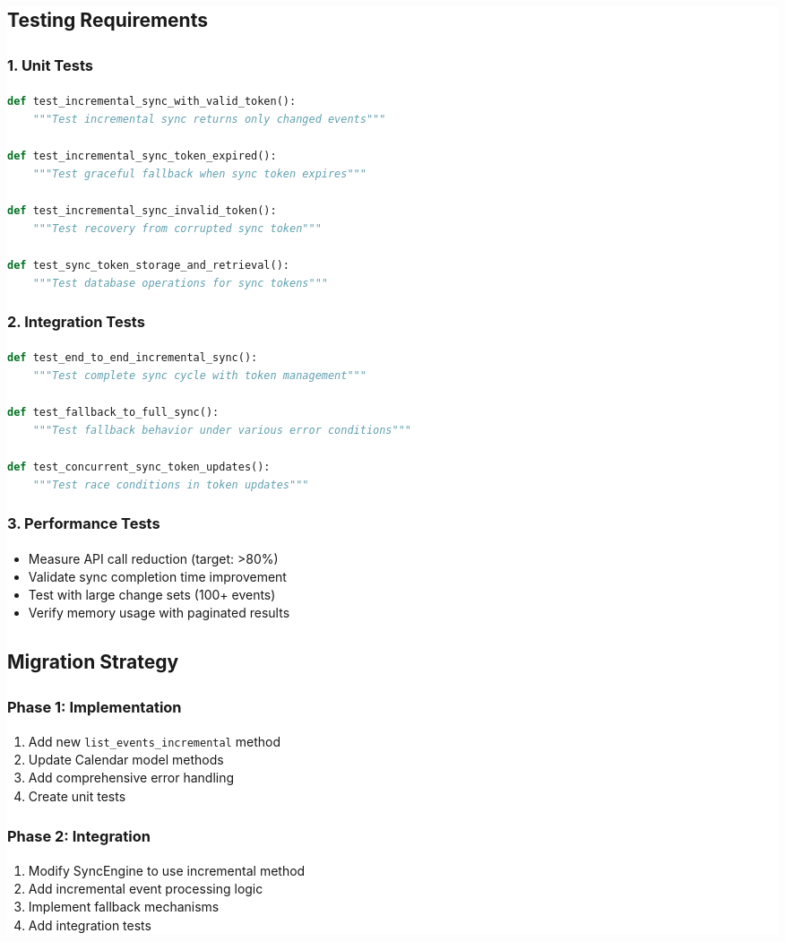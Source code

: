 ## Testing Requirements

### 1. Unit Tests
```python
def test_incremental_sync_with_valid_token():
    """Test incremental sync returns only changed events"""
    
def test_incremental_sync_token_expired():
    """Test graceful fallback when sync token expires"""
    
def test_incremental_sync_invalid_token():
    """Test recovery from corrupted sync token"""
    
def test_sync_token_storage_and_retrieval():
    """Test database operations for sync tokens"""
```

### 2. Integration Tests
```python
def test_end_to_end_incremental_sync():
    """Test complete sync cycle with token management"""
    
def test_fallback_to_full_sync():
    """Test fallback behavior under various error conditions"""
    
def test_concurrent_sync_token_updates():
    """Test race conditions in token updates"""
```

### 3. Performance Tests
- Measure API call reduction (target: >80%)
- Validate sync completion time improvement
- Test with large change sets (100+ events)
- Verify memory usage with paginated results

## Migration Strategy

### Phase 1: Implementation
1. Add new `list_events_incremental` method
2. Update Calendar model methods
3. Add comprehensive error handling
4. Create unit tests

### Phase 2: Integration
1. Modify SyncEngine to use incremental method
2. Add incremental event processing logic
3. Implement fallback mechanisms
4. Add integration tests
